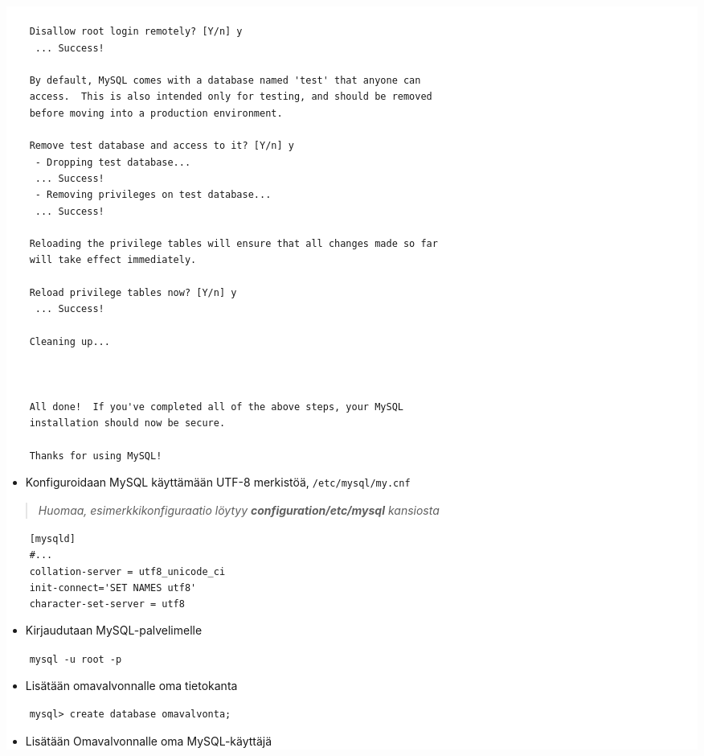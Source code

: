 ```
    
    Disallow root login remotely? [Y/n] y
     ... Success!
    
    By default, MySQL comes with a database named 'test' that anyone can
    access.  This is also intended only for testing, and should be removed
    before moving into a production environment.
    
    Remove test database and access to it? [Y/n] y
     - Dropping test database...
     ... Success!
     - Removing privileges on test database...
     ... Success!
    
    Reloading the privilege tables will ensure that all changes made so far
    will take effect immediately.
    
    Reload privilege tables now? [Y/n] y
     ... Success!
    
    Cleaning up...
    
    
    
    All done!  If you've completed all of the above steps, your MySQL
    installation should now be secure.
    
    Thanks for using MySQL!
```

- Konfiguroidaan MySQL käyttämään UTF-8 merkistöä, ```/etc/mysql/my.cnf```

> *Huomaa, esimerkkikonfiguraatio löytyy **configuration/etc/mysql** kansiosta*

```
    [mysqld]
    #...
    collation-server = utf8_unicode_ci
    init-connect='SET NAMES utf8'
    character-set-server = utf8
```
- Kirjaudutaan MySQL-palvelimelle

```
    mysql -u root -p
```

- Lisätään omavalvonnalle oma tietokanta

```
    mysql> create database omavalvonta;
```

- Lisätään Omavalvonnalle oma MySQL-käyttäjä
